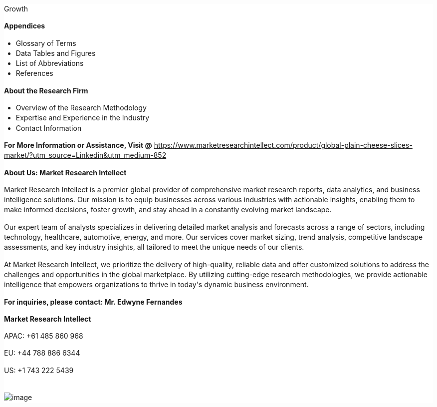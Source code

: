 Growth</li></ul><p><strong>Appendices</strong></p><ul><li>Glossary of Terms</li><li>Data Tables and Figures</li><li>List of Abbreviations</li><li>References</li></ul><p><strong>About the Research Firm</strong></p><ul><li>Overview of the Research Methodology</li><li>Expertise and Experience in the Industry</li><li>Contact Information</li></ul></div><div class="article-main__content" data-test-id="publishing-text-block"><p><span class="font-[700]"><strong>For More Information or Assistance, Visit @</strong>&nbsp;<a href="https://www.marketresearchintellect.com/product/global-plain-cheese-slices-market/?utm_source=Linkedin&utm_medium-852">https://www.marketresearchintellect.com/product/global-plain-cheese-slices-market/?utm_source=Linkedin&utm_medium-852</a></span></p><p><strong>About Us: Market Research Intellect</strong></p><p>Market Research Intellect is a premier global provider of comprehensive market research reports, data analytics, and business intelligence solutions. Our mission is to equip businesses across various industries with actionable insights, enabling them to make informed decisions, foster growth, and stay ahead in a constantly evolving market landscape.</p><p>Our expert team of analysts specializes in delivering detailed market analysis and forecasts across a range of sectors, including technology, healthcare, automotive, energy, and more. Our services cover market sizing, trend analysis, competitive landscape assessments, and key industry insights, all tailored to meet the unique needs of our clients.</p><p>At Market Research Intellect, we prioritize the delivery of high-quality, reliable data and offer customized solutions to address the challenges and opportunities in the global marketplace. By utilizing cutting-edge research methodologies, we provide actionable intelligence that empowers organizations to thrive in today's dynamic business environment.</p><p><strong>For inquiries, please contact: Mr. Edwyne Fernandes</strong></p><p><strong>Market Research Intellect</strong></p><p>APAC: +61 485 860 968</p><p>EU: +44 788 886 6344</p><p>US: +1 743 222 5439</p></div><div class="article-main__content" data-test-id="publishing-text-block">&nbsp;</div>
![image](https://github.com/user-attachments/assets/2487358a-df0c-47a7-b749-0952d37d1c50)
